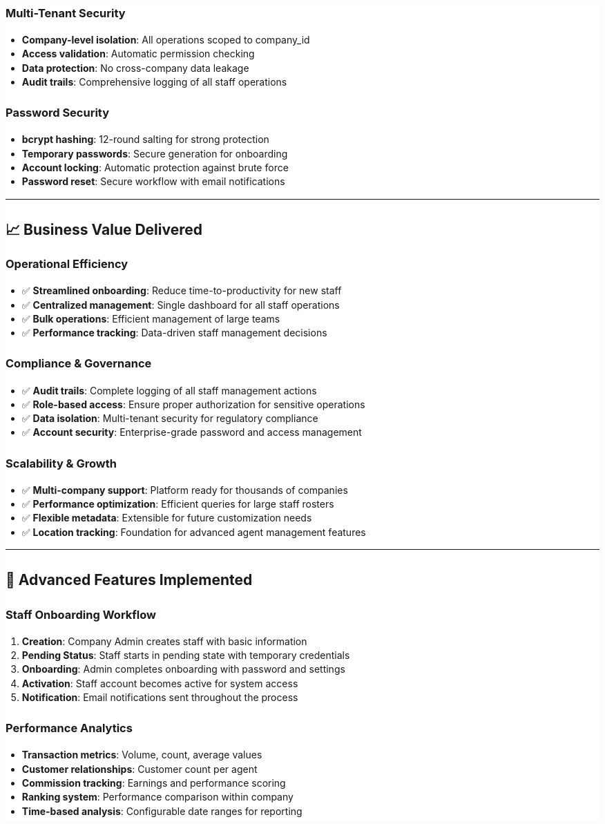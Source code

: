 ### **Multi-Tenant Security**
- **Company-level isolation**: All operations scoped to company_id
- **Access validation**: Automatic permission checking
- **Data protection**: No cross-company data leakage
- **Audit trails**: Comprehensive logging of all staff operations

### **Password Security**
- **bcrypt hashing**: 12-round salting for strong protection
- **Temporary passwords**: Secure generation for onboarding
- **Account locking**: Automatic protection against brute force
- **Password reset**: Secure workflow with email notifications

---

## 📈 Business Value Delivered

### **Operational Efficiency**
- ✅ **Streamlined onboarding**: Reduce time-to-productivity for new staff
- ✅ **Centralized management**: Single dashboard for all staff operations
- ✅ **Bulk operations**: Efficient management of large teams
- ✅ **Performance tracking**: Data-driven staff management decisions

### **Compliance & Governance**
- ✅ **Audit trails**: Complete logging of all staff management actions
- ✅ **Role-based access**: Ensure proper authorization for sensitive operations
- ✅ **Data isolation**: Multi-tenant security for regulatory compliance
- ✅ **Account security**: Enterprise-grade password and access management

### **Scalability & Growth**
- ✅ **Multi-company support**: Platform ready for thousands of companies
- ✅ **Performance optimization**: Efficient queries for large staff rosters
- ✅ **Flexible metadata**: Extensible for future customization needs
- ✅ **Location tracking**: Foundation for advanced agent management features

---

## 🚀 Advanced Features Implemented

### **Staff Onboarding Workflow**
1. **Creation**: Company Admin creates staff with basic information
2. **Pending Status**: Staff starts in pending state with temporary credentials
3. **Onboarding**: Admin completes onboarding with password and settings
4. **Activation**: Staff account becomes active for system access
5. **Notification**: Email notifications sent throughout the process

### **Performance Analytics**
- **Transaction metrics**: Volume, count, average values
- **Customer relationships**: Customer count per agent
- **Commission tracking**: Earnings and performance scoring
- **Ranking system**: Performance comparison within company
- **Time-based analysis**: Configurable date ranges for reporting
